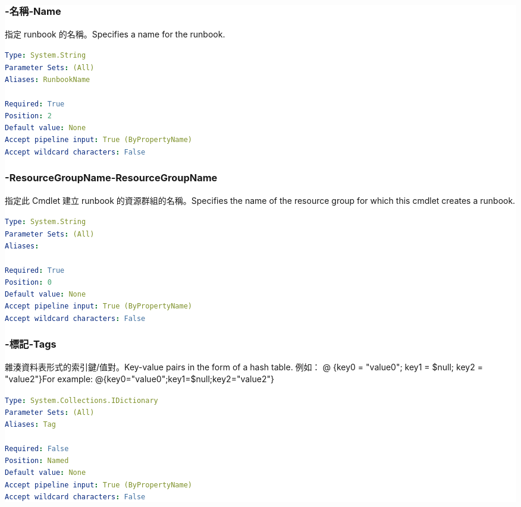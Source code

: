 ### <span data-ttu-id="ab5c6-122">-名稱</span><span class="sxs-lookup"><span data-stu-id="ab5c6-122">-Name</span></span>
<span data-ttu-id="ab5c6-123">指定 runbook 的名稱。</span><span class="sxs-lookup"><span data-stu-id="ab5c6-123">Specifies a name for the runbook.</span></span>

```yaml
Type: System.String
Parameter Sets: (All)
Aliases: RunbookName

Required: True
Position: 2
Default value: None
Accept pipeline input: True (ByPropertyName)
Accept wildcard characters: False
```

### <span data-ttu-id="ab5c6-124">-ResourceGroupName</span><span class="sxs-lookup"><span data-stu-id="ab5c6-124">-ResourceGroupName</span></span>
<span data-ttu-id="ab5c6-125">指定此 Cmdlet 建立 runbook 的資源群組的名稱。</span><span class="sxs-lookup"><span data-stu-id="ab5c6-125">Specifies the name of the resource group for which this cmdlet creates a runbook.</span></span>

```yaml
Type: System.String
Parameter Sets: (All)
Aliases:

Required: True
Position: 0
Default value: None
Accept pipeline input: True (ByPropertyName)
Accept wildcard characters: False
```

### <span data-ttu-id="ab5c6-126">-標記</span><span class="sxs-lookup"><span data-stu-id="ab5c6-126">-Tags</span></span>
<span data-ttu-id="ab5c6-127">雜湊資料表形式的索引鍵/值對。</span><span class="sxs-lookup"><span data-stu-id="ab5c6-127">Key-value pairs in the form of a hash table.</span></span> <span data-ttu-id="ab5c6-128">例如： @ {key0 = "value0"; key1 = $null; key2 = "value2"}</span><span class="sxs-lookup"><span data-stu-id="ab5c6-128">For example: @{key0="value0";key1=$null;key2="value2"}</span></span>

```yaml
Type: System.Collections.IDictionary
Parameter Sets: (All)
Aliases: Tag

Required: False
Position: Named
Default value: None
Accept pipeline input: True (ByPropertyName)
Accept wildcard characters: False
```
